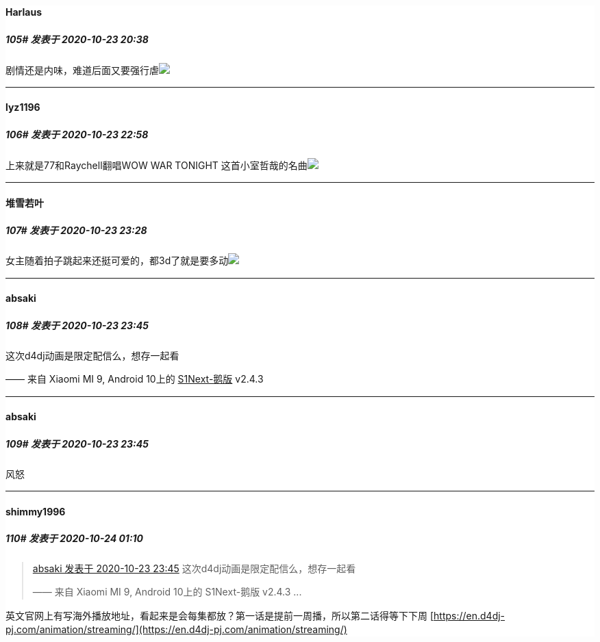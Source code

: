####  Harlaus  
##### 105#       发表于 2020-10-23 20:38


剧情还是内味，难道后面又要强行虐<img src="https://static.saraba1st.com/image/smiley/face2017/068.png" referrerpolicy="no-referrer">


-----

####  lyz1196  
##### 106#       发表于 2020-10-23 22:58


上来就是77和Raychell翻唱WOW WAR TONIGHT 这首小室哲哉的名曲<img src="https://static.saraba1st.com/image/smiley/face2017/037.png" referrerpolicy="no-referrer">


-----

####  堆雪若叶  
##### 107#       发表于 2020-10-23 23:28


女主随着拍子跳起来还挺可爱的，都3d了就是要多动<img src="https://static.saraba1st.com/image/smiley/face2017/066.png" referrerpolicy="no-referrer">


-----

####  absaki  
##### 108#       发表于 2020-10-23 23:45


这次d4dj动画是限定配信么，想存一起看

—— 来自 Xiaomi MI 9, Android 10上的 [S1Next-鹅版](https://github.com/ykrank/S1-Next/releases) v2.4.3


-----

####  absaki  
##### 109#       发表于 2020-10-23 23:45


风怒


-----

####  shimmy1996  
##### 110#       发表于 2020-10-24 01:10


<blockquote><a href="httphttps://bbs.saraba1st.com/2b/forum.php?mod=redirect&amp;goto=findpost&amp;pid=49146960&amp;ptid=1822156" target="_blank">absaki 发表于 2020-10-23 23:45</a>
这次d4dj动画是限定配信么，想存一起看

—— 来自 Xiaomi MI 9, Android 10上的 S1Next-鹅版 v2.4.3 ...</blockquote>
英文官网上有写海外播放地址，看起来是会每集都放？第一话是提前一周播，所以第二话得等下下周
[https://en.d4dj-pj.com/animation/streaming/](https://en.d4dj-pj.com/animation/streaming/)
